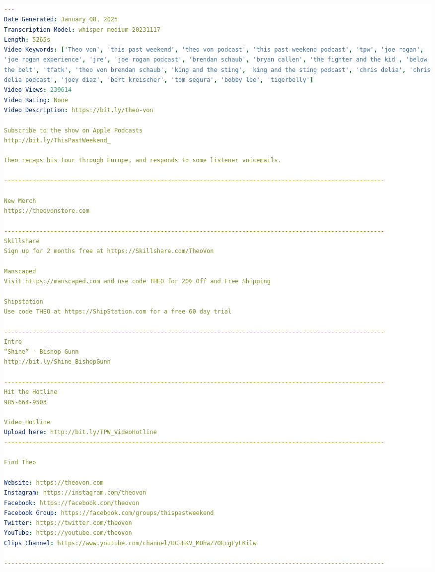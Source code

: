 ```yaml
---
Date Generated: January 08, 2025
Transcription Model: whisper medium 20231117
Length: 5265s
Video Keywords: ['Theo von', 'this past weekend', 'theo von podcast', 'this past weekend podcast', 'tpw', 'joe rogan', 'joe rogan experience', 'jre', 'joe rogan podcast', 'brendan schaub', 'bryan callen', 'the fighter and the kid', 'below the belt', 'tfatk', 'theo von brendan schaub', 'king and the sting', 'king and the sting podcast', 'chris delia', 'chris delia podcast', 'joey diaz', 'bert kreischer', 'tom segura', 'bobby lee', 'tigerbelly']
Video Views: 239614
Video Rating: None
Video Description: https://bit.ly/theo-von

Subscribe to the show on Apple Podcasts
http://bit.ly/ThisPastWeekend_  

Theo recaps his tour through Europe, and responds to some listener voicemails.

-----------------------------------------------------------------------------------------------------------

New Merch
https://theovonstore.com 

-----------------------------------------------------------------------------------------------------------
Skillshare
Sign up for 2 months free at https://Skillshare.com/TheoVon

Manscaped
Visit https://manscaped.com and use code THEO for 20% Off and Free Shipping

Shipstation
Use code THEO at https://ShipStation.com for a free 60 day trial

-----------------------------------------------------------------------------------------------------------
Intro
“Shine” - Bishop Gunn
http://bit.ly/Shine_BishopGunn

-----------------------------------------------------------------------------------------------------------
Hit the Hotline
985-664-9503

Video Hotline
Upload here: http://bit.ly/TPW_VideoHotline 
-----------------------------------------------------------------------------------------------------------

Find Theo

Website: https://theovon.com 
Instagram: https://instagram.com/theovon
Facebook: https://facebook.com/theovon
Facebook Group: https://facebook.com/groups/thispastweekend 
Twitter: https://twitter.com/theovon
YouTube: https://youtube.com/theovon
Clips Channel: https://www.youtube.com/channel/UCiEKV_MOhwZ7OEcgFyLKilw

-----------------------------------------------------------------------------------------------------------
```